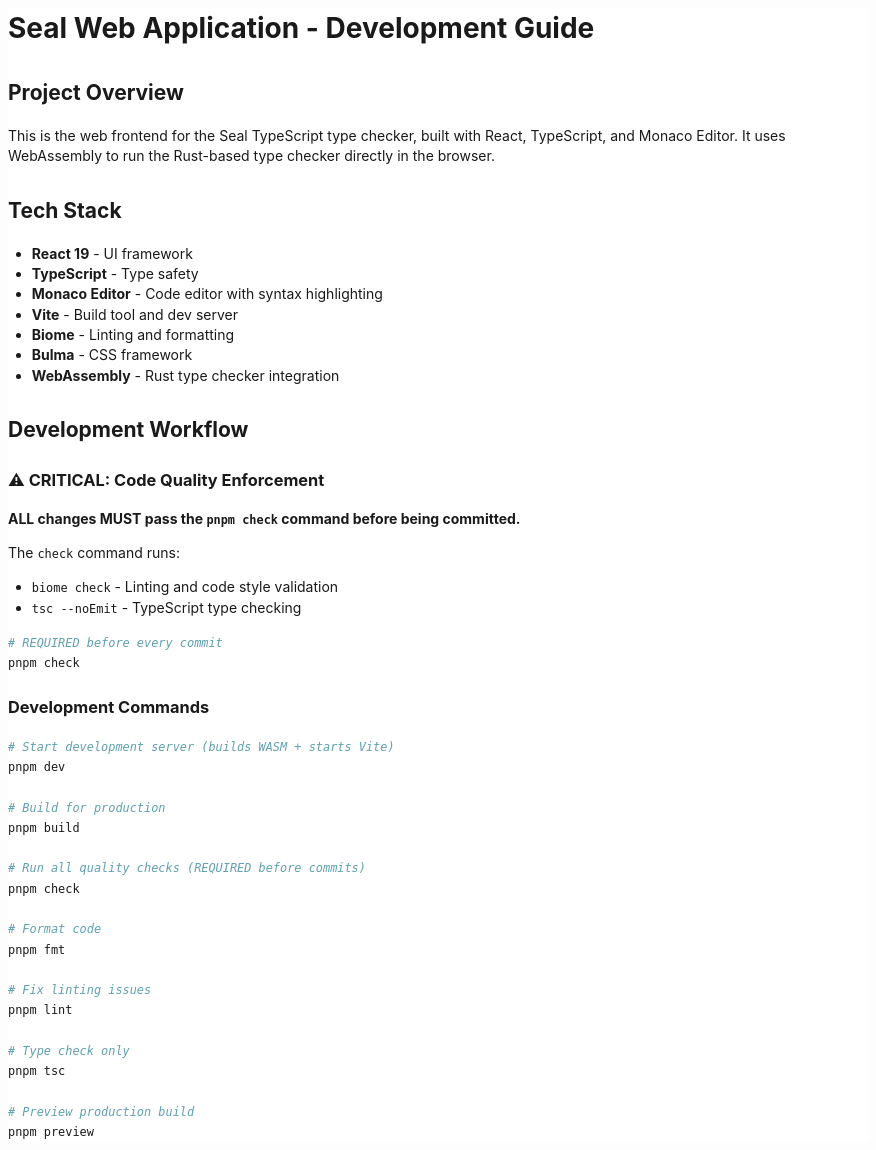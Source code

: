 # Seal Web Application - Development Guide

## Project Overview

This is the web frontend for the Seal TypeScript type checker, built with React, TypeScript, and Monaco Editor. It uses WebAssembly to run the Rust-based type checker directly in the browser.

## Tech Stack

- **React 19** - UI framework
- **TypeScript** - Type safety
- **Monaco Editor** - Code editor with syntax highlighting
- **Vite** - Build tool and dev server
- **Biome** - Linting and formatting
- **Bulma** - CSS framework
- **WebAssembly** - Rust type checker integration

## Development Workflow

### ⚠️ CRITICAL: Code Quality Enforcement

**ALL changes MUST pass the `pnpm check` command before being committed.**

The `check` command runs:
- `biome check` - Linting and code style validation
- `tsc --noEmit` - TypeScript type checking

```bash
# REQUIRED before every commit
pnpm check
```

### Development Commands

```bash
# Start development server (builds WASM + starts Vite)
pnpm dev

# Build for production
pnpm build

# Run all quality checks (REQUIRED before commits)
pnpm check

# Format code
pnpm fmt

# Fix linting issues
pnpm lint

# Type check only
pnpm tsc

# Preview production build
pnpm preview
```
